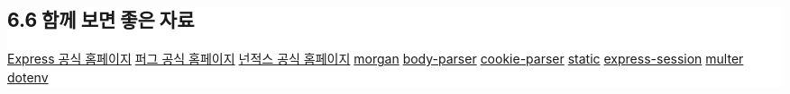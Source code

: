 ## 6.6 함께 보면 좋은 자료
[Express 공식 홈페이지](http://expressjs.com)
[퍼그 공식 홈페이지](https://pugjs.org)
[넌적스 공식 홈페이지](https://mozilla.github.io/nunjucks)
[morgan](https://github.com/expressjs/morgan)
[body-parser](https://github.com/expressjs/body-parser)
[cookie-parser](https://github.com/expressjs/cookie-parser)
[static](https://github.com/expressjs/serve-static)
[express-session](https://github.com/expressjs/session)
[multer](https://github.com/expressjs/multer)
[dotenv](https://github.com/motdotla/dotenv)